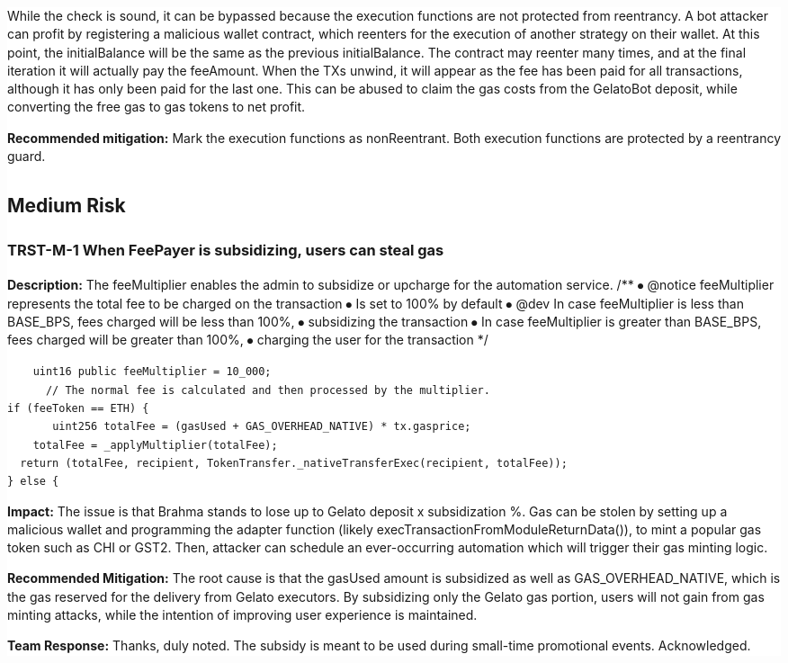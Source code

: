While the check is sound, it can be bypassed because the execution functions are not protected from reentrancy. A bot attacker can profit by registering a malicious wallet contract, which reenters for the execution of another strategy on their wallet. At this point, the initialBalance will be the same as the previous initialBalance. The contract may reenter many times, and at the final iteration it will actually pay the feeAmount. When the TXs unwind, it will appear as the fee has been paid for all transactions, although it has only been paid for the last one. This can be abused to claim the gas costs from the GelatoBot deposit, while converting the free gas to gas tokens to net profit.

**Recommended mitigation:**
Mark the execution functions as nonReentrant.
Both execution functions are protected by a reentrancy guard.






## Medium Risk
### TRST-M-1 When FeePayer is subsidizing, users can steal gas
**Description:**
The feeMultiplier enables the admin to subsidize or upcharge for the automation service.
/**
⦁	@notice feeMultiplier represents the total fee to be charged on the transaction
⦁	Is set to 100% by default
⦁	@dev In case feeMultiplier is less than BASE_BPS, fees charged will be less than 100%,
⦁	subsidizing the transaction
⦁	In case feeMultiplier is greater than BASE_BPS, fees charged will be greater than 100%,
⦁	charging the user for the transaction
*/
  ```solidity 
      uint16 public feeMultiplier = 10_000;
        // The normal fee is calculated and then processed by the multiplier.
  if (feeToken == ETH) {
         uint256 totalFee = (gasUsed + GAS_OVERHEAD_NATIVE) * tx.gasprice; 
      totalFee = _applyMultiplier(totalFee);
    return (totalFee, recipient, TokenTransfer._nativeTransferExec(recipient, totalFee));
  } else {

```

**Impact:**
The issue is that Brahma stands to lose up to Gelato deposit x subsidization %. Gas can be stolen by setting up a malicious wallet and programming the adapter function (likely execTransactionFromModuleReturnData()), to mint a popular gas token such as CHI or GST2. Then, attacker can schedule an ever-occurring automation which will trigger their gas minting logic.

**Recommended Mitigation:**
The root cause is that the gasUsed amount is subsidized as well as GAS_OVERHEAD_NATIVE, which is the gas reserved for the delivery from Gelato executors. By subsidizing only the Gelato gas portion, users will not gain from gas minting attacks, while the intention of improving user experience is maintained.


**Team Response:**
Thanks, duly noted. The subsidy is meant to be used during small-time promotional events. Acknowledged.
